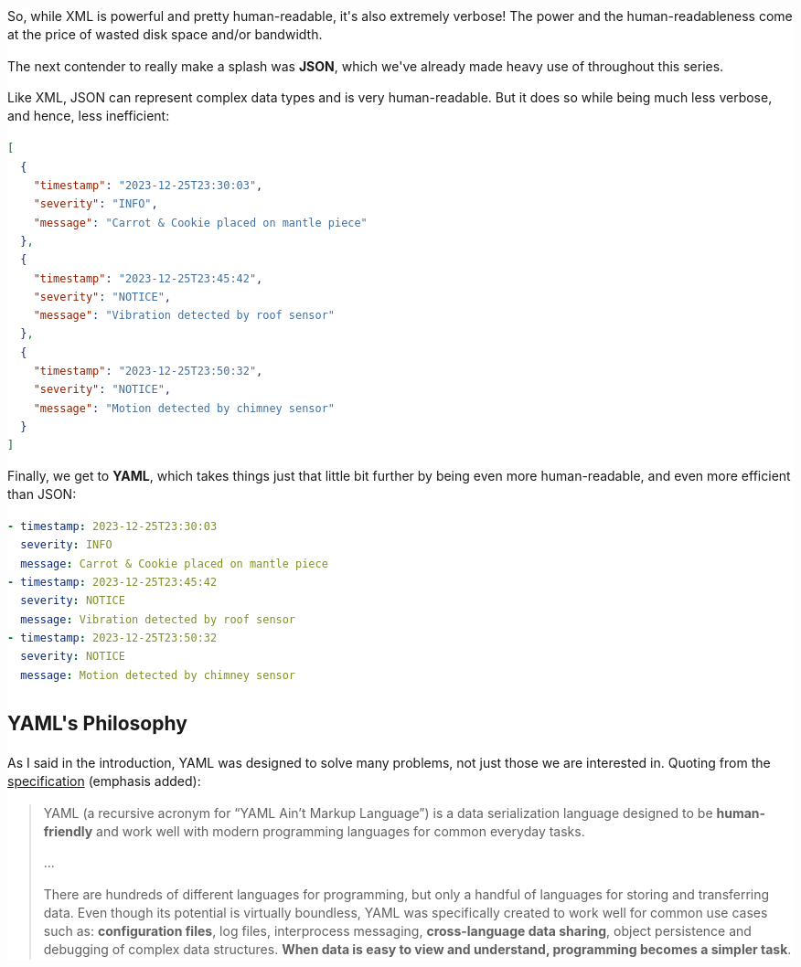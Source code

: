 So, while XML is powerful and pretty human-readable, it's also extremely verbose! The power and the human-readableness come at the price of wasted disk space and/or bandwidth.

The next contender to really make a splash was **JSON**, which we've already made heavy use of throughout this series.

Like XML, JSON can represent complex data types and is very human-readable. But it does so while being much less verbose, and hence, less inefficient:

```json
[
  {
    "timestamp": "2023-12-25T23:30:03",
    "severity": "INFO",
    "message": "Carrot & Cookie placed on mantle piece"
  },
  {
    "timestamp": "2023-12-25T23:45:42",
    "severity": "NOTICE",
    "message": "Vibration detected by roof sensor"
  },
  {
    "timestamp": "2023-12-25T23:50:32",
    "severity": "NOTICE",
    "message": "Motion detected by chimney sensor"
  }
]
```

Finally, we get to **YAML**, which takes things just that little bit further by being even more human-readable, and even more efficient than JSON:

```yaml
- timestamp: 2023-12-25T23:30:03
  severity: INFO
  message: Carrot & Cookie placed on mantle piece
- timestamp: 2023-12-25T23:45:42
  severity: NOTICE
  message: Vibration detected by roof sensor
- timestamp: 2023-12-25T23:50:32
  severity: NOTICE
  message: Motion detected by chimney sensor
```

## YAML's Philosophy

As I said in the introduction, YAML was designed to solve many problems, not just those we are interested in. Quoting from the [specification](https://yaml.org/spec/1.2.2/) (emphasis added):

> YAML (a recursive acronym for “YAML Ain’t Markup Language”) is a data serialization language designed to be **human-friendly** and work well with modern programming languages for common everyday tasks.
>
> …
>
> There are hundreds of different languages for programming, but only a handful of languages for storing and transferring data. Even though its potential is virtually boundless, YAML was specifically created to work well for common use cases such as: **configuration files**, log files, interprocess messaging, **cross-language data sharing**, object persistence and debugging of complex data structures. **When data is easy to view and understand, programming becomes a simpler task**.
